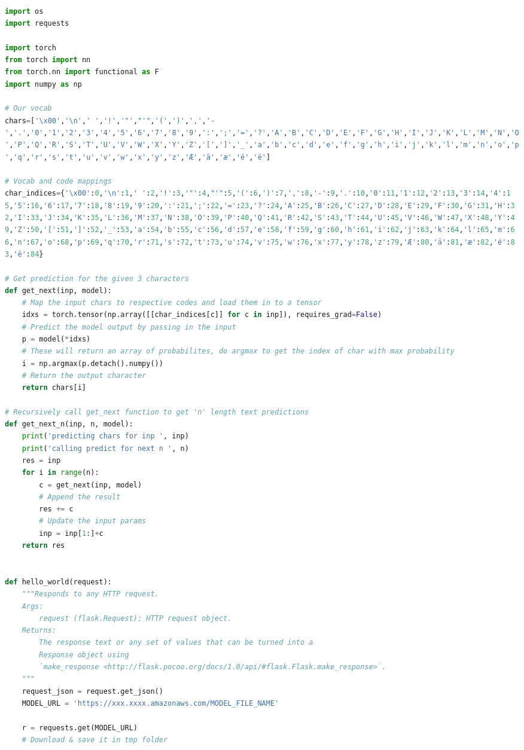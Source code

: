 ```python
import os
import requests

import torch
from torch import nn
from torch.nn import functional as F
import numpy as np

# Our vocab
chars=['\x00','\n',' ','!','"',"'",'(',')',',','-','.','0','1','2','3','4','5','6','7','8','9',':',';','=','?','A','B','C','D','E','F','G','H','I','J','K','L','M','N','O','P','Q','R','S','T','U','V','W','X','Y','Z','[',']','_','a','b','c','d','e','f','g','h','i','j','k','l','m','n','o','p','q','r','s','t','u','v','w','x','y','z','Æ','ä','æ','é','ë']

# Vocab and code mappings
char_indices={'\x00':0,'\n':1,' ':2,'!':3,'"':4,"'":5,'(':6,')':7,',':8,'-':9,'.':10,'0':11,'1':12,'2':13,'3':14,'4':15,'5':16,'6':17,'7':18,'8':19,'9':20,':':21,';':22,'=':23,'?':24,'A':25,'B':26,'C':27,'D':28,'E':29,'F':30,'G':31,'H':32,'I':33,'J':34,'K':35,'L':36,'M':37,'N':38,'O':39,'P':40,'Q':41,'R':42,'S':43,'T':44,'U':45,'V':46,'W':47,'X':48,'Y':49,'Z':50,'[':51,']':52,'_':53,'a':54,'b':55,'c':56,'d':57,'e':58,'f':59,'g':60,'h':61,'i':62,'j':63,'k':64,'l':65,'m':66,'n':67,'o':68,'p':69,'q':70,'r':71,'s':72,'t':73,'u':74,'v':75,'w':76,'x':77,'y':78,'z':79,'Æ':80,'ä':81,'æ':82,'é':83,'ë':84}

# Get prediction for the given 3 characters
def get_next(inp, model):
    # Map the input chars to respective codes and load them in to a tensor
    idxs = torch.tensor(np.array([[char_indices[c]] for c in inp]), requires_grad=False)
    # Predict the model output by passing in the input
    p = model(*idxs)
    # These will return an array of probabilites, do argmax to get the index of char with max probability
    i = np.argmax(p.detach().numpy())
    # Return the output character
    return chars[i]

# Recursively call get_next function to get 'n' length text predictions 
def get_next_n(inp, n, model):
    print('predicting chars for inp ', inp)
    print('calling predict for next n ', n)
    res = inp
    for i in range(n):
        c = get_next(inp, model)
        # Append the result
        res += c
        # Update the input params
        inp = inp[1:]+c
    return res


def hello_world(request):
    """Responds to any HTTP request.
    Args:
        request (flask.Request): HTTP request object.
    Returns:
        The response text or any set of values that can be turned into a
        Response object using
        `make_response <http://flask.pocoo.org/docs/1.0/api/#flask.Flask.make_response>`.
    """
    request_json = request.get_json()
    MODEL_URL = 'https://xxx.xxxx.amazonaws.com/MODEL_FILE_NAME'

    r = requests.get(MODEL_URL)
    # Download & save it in tmp folder
```